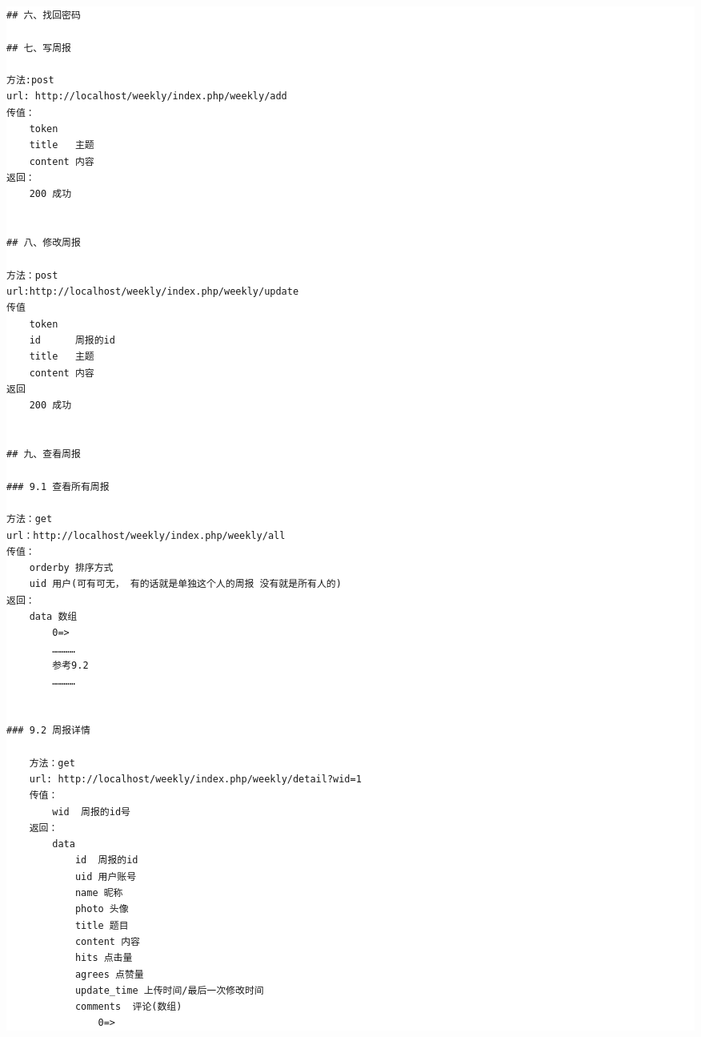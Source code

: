     ## 六、找回密码

    ## 七、写周报

    方法:post
    url: http://localhost/weekly/index.php/weekly/add
    传值：
        token
        title   主题
        content 内容
    返回：
        200 成功
    

    ## 八、修改周报

    方法：post
    url:http://localhost/weekly/index.php/weekly/update
    传值
        token
        id      周报的id
        title   主题
        content 内容
    返回
        200 成功
    

    ## 九、查看周报

    ### 9.1 查看所有周报

    方法：get
    url：http://localhost/weekly/index.php/weekly/all
    传值：
        orderby 排序方式
        uid 用户(可有可无， 有的话就是单独这个人的周报 没有就是所有人的)
    返回：
        data 数组
            0=>
            …………
            参考9.2
            …………
    

    ### 9.2 周报详情

        方法：get
        url: http://localhost/weekly/index.php/weekly/detail?wid=1
        传值：
            wid  周报的id号
        返回：
            data
                id  周报的id
                uid 用户账号
                name 昵称
                photo 头像
                title 题目
                content 内容
                hits 点击量
                agrees 点赞量
                update_time 上传时间/最后一次修改时间
                comments  评论(数组)
                    0=>